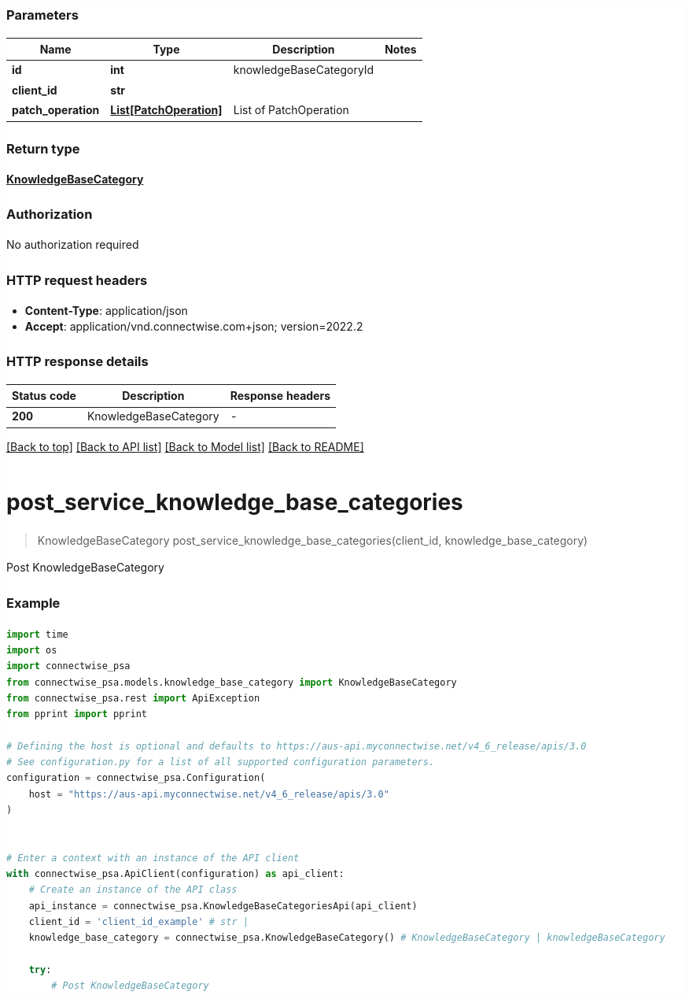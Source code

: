 

### Parameters

Name | Type | Description  | Notes
------------- | ------------- | ------------- | -------------
 **id** | **int**| knowledgeBaseCategoryId | 
 **client_id** | **str**|  | 
 **patch_operation** | [**List[PatchOperation]**](PatchOperation.md)| List of PatchOperation | 

### Return type

[**KnowledgeBaseCategory**](KnowledgeBaseCategory.md)

### Authorization

No authorization required

### HTTP request headers

 - **Content-Type**: application/json
 - **Accept**: application/vnd.connectwise.com+json; version=2022.2

### HTTP response details
| Status code | Description | Response headers |
|-------------|-------------|------------------|
**200** | KnowledgeBaseCategory |  -  |

[[Back to top]](#) [[Back to API list]](../README.md#documentation-for-api-endpoints) [[Back to Model list]](../README.md#documentation-for-models) [[Back to README]](../README.md)

# **post_service_knowledge_base_categories**
> KnowledgeBaseCategory post_service_knowledge_base_categories(client_id, knowledge_base_category)

Post KnowledgeBaseCategory

### Example

```python
import time
import os
import connectwise_psa
from connectwise_psa.models.knowledge_base_category import KnowledgeBaseCategory
from connectwise_psa.rest import ApiException
from pprint import pprint

# Defining the host is optional and defaults to https://aus-api.myconnectwise.net/v4_6_release/apis/3.0
# See configuration.py for a list of all supported configuration parameters.
configuration = connectwise_psa.Configuration(
    host = "https://aus-api.myconnectwise.net/v4_6_release/apis/3.0"
)


# Enter a context with an instance of the API client
with connectwise_psa.ApiClient(configuration) as api_client:
    # Create an instance of the API class
    api_instance = connectwise_psa.KnowledgeBaseCategoriesApi(api_client)
    client_id = 'client_id_example' # str | 
    knowledge_base_category = connectwise_psa.KnowledgeBaseCategory() # KnowledgeBaseCategory | knowledgeBaseCategory

    try:
        # Post KnowledgeBaseCategory
```